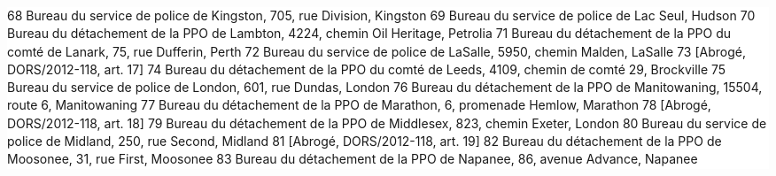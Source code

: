 <tr>
<td>68</td>
<td>Bureau du service de police de Kingston, 705, rue Division, Kingston</td>
</tr>
<tr>
<td>69</td>
<td>Bureau du service de police de Lac Seul, Hudson</td>
</tr>
<tr>
<td>70</td>
<td>Bureau du détachement de la PPO de Lambton, 4224, chemin Oil Heritage, Petrolia</td>
</tr>
<tr>
<td>71</td>
<td>Bureau du détachement de la PPO du comté de Lanark, 75, rue Dufferin, Perth</td>
</tr>
<tr>
<td>72</td>
<td>Bureau du service de police de LaSalle, 5950, chemin Malden, LaSalle</td>
</tr>
<tr>
<td>73</td>
<td>[Abrogé, DORS/2012-118, art. 17]</td>
</tr>
<tr>
<td>74</td>
<td>Bureau du détachement de la PPO du comté de Leeds, 4109, chemin de comté 29, Brockville</td>
</tr>
<tr>
<td>75</td>
<td>Bureau du service de police de London, 601, rue Dundas, London</td>
</tr>
<tr>
<td>76</td>
<td>Bureau du détachement de la PPO de Manitowaning, 15504, route 6, Manitowaning</td>
</tr>
<tr>
<td>77</td>
<td>Bureau du détachement de la PPO de Marathon, 6, promenade Hemlow, Marathon</td>
</tr>
<tr>
<td>78</td>
<td>[Abrogé, DORS/2012-118, art. 18]</td>
</tr>
<tr>
<td>79</td>
<td>Bureau du détachement de la PPO de Middlesex, 823, chemin Exeter, London</td>
</tr>
<tr>
<td>80</td>
<td>Bureau du service de police de Midland, 250, rue Second, Midland</td>
</tr>
<tr>
<td>81</td>
<td>[Abrogé, DORS/2012-118, art. 19]</td>
</tr>
<tr>
<td>82</td>
<td>Bureau du détachement de la PPO de Moosonee, 31, rue First, Moosonee</td>
</tr>
<tr>
<td>83</td>
<td>Bureau du détachement de la PPO de Napanee, 86, avenue Advance, Napanee</td>
</tr>